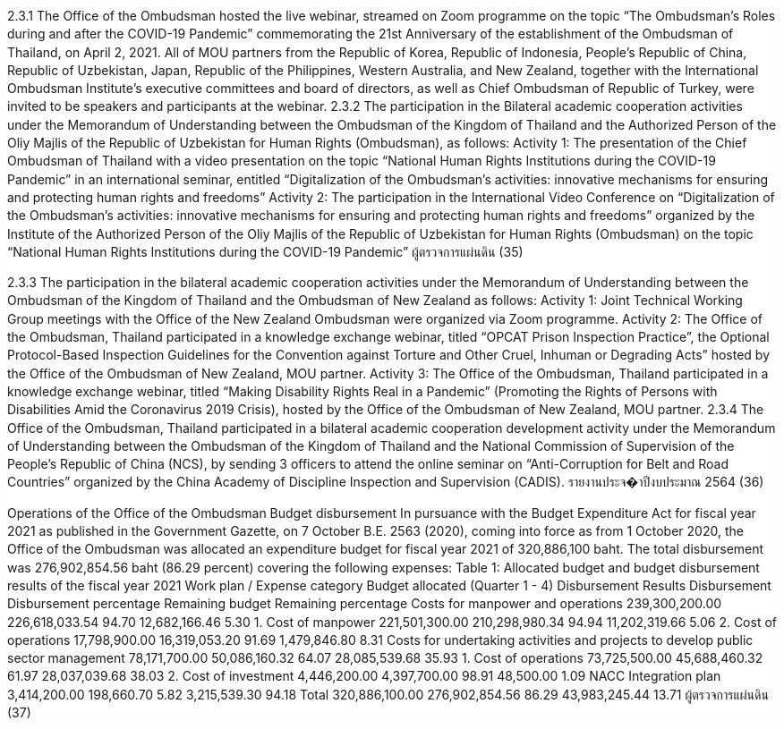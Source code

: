 2.3.1 The Office of the Ombudsman hosted the live webinar, streamed on Zoom programme on the topic “The Ombudsman’s Roles during and after the COVID-19 Pandemic” commemorating the 21st Anniversary of the establishment of the Ombudsman of Thailand, on April 2, 2021. All of MOU partners from the Republic of Korea, Republic of Indonesia, People’s Republic of China, Republic of Uzbekistan, Japan, Republic of the Philippines, Western Australia, and New Zealand, together with the International Ombudsman Institute’s executive committees and board of directors, as well as Chief Ombudsman of Republic of Turkey, were invited to be speakers and participants at the webinar. 2.3.2 The participation in the Bilateral academic cooperation activities under the Memorandum of Understanding between the Ombudsman of the Kingdom of Thailand and the Authorized Person of the Oliy Majlis of the Republic of Uzbekistan for Human Rights (Ombudsman), as follows: Activity 1: The presentation of the Chief Ombudsman of Thailand with a video presentation on the topic “National Human Rights Institutions during the COVID-19 Pandemic” in an international seminar, entitled “Digitalization of the Ombudsman’s activities: innovative mechanisms for ensuring and protecting human rights and freedoms” Activity 2: The participation in the International Video Conference on “Digitalization of the Ombudsman’s activities: innovative mechanisms for ensuring and protecting human rights and freedoms” organized by the Institute of the Authorized Person of the Oliy Majlis of the Republic of Uzbekistan for Human Rights (Ombudsman) on the topic “National Human Rights Institutions during the COVID-19 Pandemic” ผู้ตรวจการแผ่นดิน (35)

2.3.3 The participation in the bilateral academic cooperation activities under the Memorandum of Understanding between the Ombudsman of the Kingdom of Thailand and the Ombudsman of New Zealand as follows: Activity 1: Joint Technical Working Group meetings with the Office of the New Zealand Ombudsman were organized via Zoom programme. Activity 2: The Office of the Ombudsman, Thailand participated in a knowledge exchange webinar, titled “OPCAT Prison Inspection Practice”, the Optional Protocol-Based Inspection Guidelines for the Convention against Torture and Other Cruel, Inhuman or Degrading Acts” hosted by the Office of the Ombudsman of New Zealand, MOU partner. Activity 3: The Office of the Ombudsman, Thailand participated in a knowledge exchange webinar, titled “Making Disability Rights Real in a Pandemic” (Promoting the Rights of Persons with Disabilities Amid the Coronavirus 2019 Crisis), hosted by the Office of the Ombudsman of New Zealand, MOU partner. 2.3.4 The Office of the Ombudsman, Thailand participated in a bilateral academic cooperation development activity under the Memorandum of Understanding between the Ombudsman of the Kingdom of Thailand and the National Commission of Supervision of the People’s Republic of China (NCS), by sending 3 officers to attend the online seminar on “Anti-Corruption for Belt and Road Countries” organized by the China Academy of Discipline Inspection and Supervision (CADIS). รายงานประจ�าปีงบประมาณ 2564 (36)

Operations of the Office of the Ombudsman Budget disbursement In pursuance with the Budget Expenditure Act for fiscal year 2021 as published in the Government Gazette, on 7 October B.E. 2563 (2020), coming into force as from 1 October 2020, the Office of the Ombudsman was allocated an expenditure budget for fiscal year 2021 of 320,886,100 baht. The total disbursement was 276,902,854.56 baht (86.29 percent) covering the following expenses: Table 1: Allocated budget and budget disbursement results of the fiscal year 2021 Work plan / Expense category Budget allocated (Quarter 1 - 4) Disbursement Results Disbursement Disbursement percentage Remaining budget Remaining percentage Costs for manpower and operations 239,300,200.00 226,618,033.54 94.70 12,682,166.46 5.30 1. Cost of manpower 221,501,300.00 210,298,980.34 94.94 11,202,319.66 5.06 2. Cost of operations 17,798,900.00 16,319,053.20 91.69 1,479,846.80 8.31 Costs for undertaking activities and projects to develop public sector management 78,171,700.00 50,086,160.32 64.07 28,085,539.68 35.93 1. Cost of operations 73,725,500.00 45,688,460.32 61.97 28,037,039.68 38.03 2. Cost of investment 4,446,200.00 4,397,700.00 98.91 48,500.00 1.09 NACC Integration plan 3,414,200.00 198,660.70 5.82 3,215,539.30 94.18 Total 320,886,100.00 276,902,854.56 86.29 43,983,245.44 13.71 ผู้ตรวจการแผ่นดิน (37)
